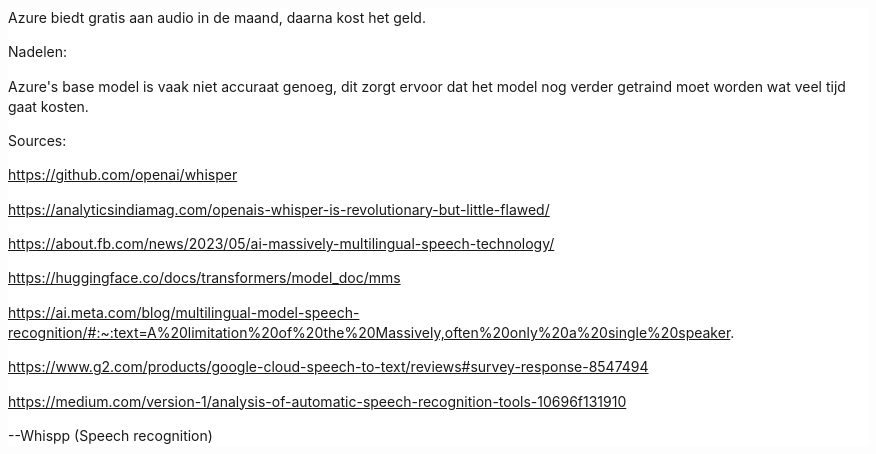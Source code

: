 Azure biedt gratis aan audio in de maand, daarna kost het geld. 

Nadelen: 

Azure's base model is vaak niet accuraat genoeg, dit zorgt ervoor dat het model nog verder getraind moet worden wat veel tijd gaat kosten. 

 

 

 

Sources: 

https://github.com/openai/whisper 

https://analyticsindiamag.com/openais-whisper-is-revolutionary-but-little-flawed/ 

https://about.fb.com/news/2023/05/ai-massively-multilingual-speech-technology/ 

https://huggingface.co/docs/transformers/model_doc/mms 

https://ai.meta.com/blog/multilingual-model-speech-recognition/#:~:text=A%20limitation%20of%20the%20Massively,often%20only%20a%20single%20speaker. 

https://www.g2.com/products/google-cloud-speech-to-text/reviews#survey-response-8547494 

https://medium.com/version-1/analysis-of-automatic-speech-recognition-tools-10696f131910 

 

 

--Whispp (Speech recognition) 

 

 

 
